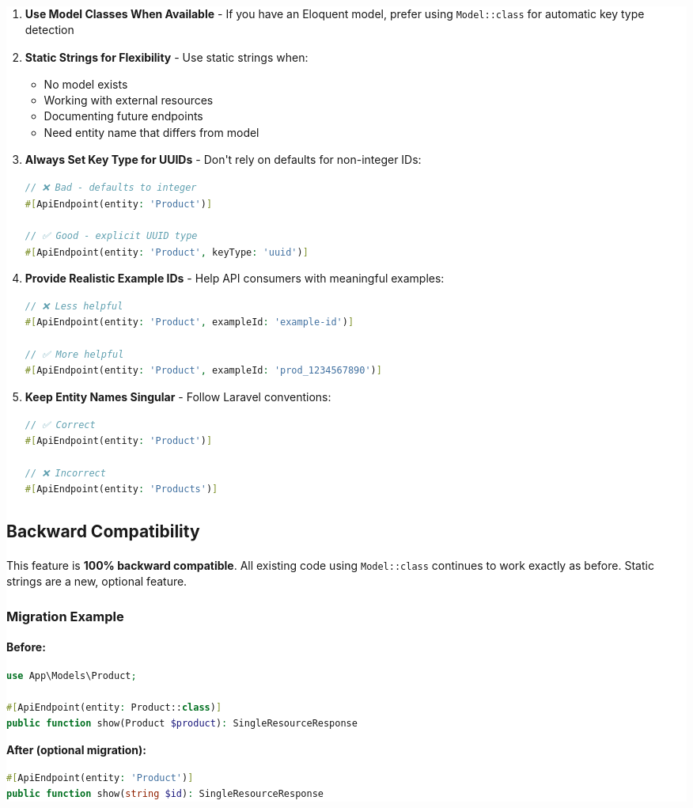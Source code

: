 1. **Use Model Classes When Available** - If you have an Eloquent model, prefer using `Model::class` for automatic key type detection

2. **Static Strings for Flexibility** - Use static strings when:
   - No model exists
   - Working with external resources
   - Documenting future endpoints
   - Need entity name that differs from model

3. **Always Set Key Type for UUIDs** - Don't rely on defaults for non-integer IDs:
   ```php
   // ❌ Bad - defaults to integer
   #[ApiEndpoint(entity: 'Product')]

   // ✅ Good - explicit UUID type
   #[ApiEndpoint(entity: 'Product', keyType: 'uuid')]
   ```

4. **Provide Realistic Example IDs** - Help API consumers with meaningful examples:
   ```php
   // ❌ Less helpful
   #[ApiEndpoint(entity: 'Product', exampleId: 'example-id')]

   // ✅ More helpful
   #[ApiEndpoint(entity: 'Product', exampleId: 'prod_1234567890')]
   ```

5. **Keep Entity Names Singular** - Follow Laravel conventions:
   ```php
   // ✅ Correct
   #[ApiEndpoint(entity: 'Product')]

   // ❌ Incorrect
   #[ApiEndpoint(entity: 'Products')]
   ```

## Backward Compatibility

This feature is **100% backward compatible**. All existing code using `Model::class` continues to work exactly as before. Static strings are a new, optional feature.

### Migration Example

**Before:**
```php
use App\Models\Product;

#[ApiEndpoint(entity: Product::class)]
public function show(Product $product): SingleResourceResponse
```

**After (optional migration):**
```php
#[ApiEndpoint(entity: 'Product')]
public function show(string $id): SingleResourceResponse
```
